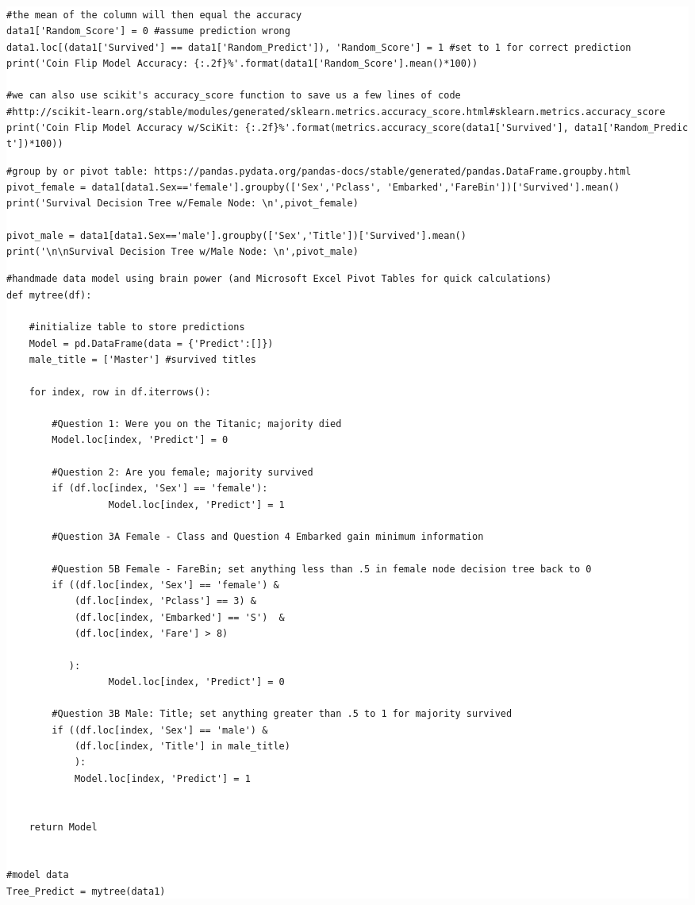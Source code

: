 ```angular2html
#the mean of the column will then equal the accuracy
data1['Random_Score'] = 0 #assume prediction wrong
data1.loc[(data1['Survived'] == data1['Random_Predict']), 'Random_Score'] = 1 #set to 1 for correct prediction
print('Coin Flip Model Accuracy: {:.2f}%'.format(data1['Random_Score'].mean()*100))

#we can also use scikit's accuracy_score function to save us a few lines of code
#http://scikit-learn.org/stable/modules/generated/sklearn.metrics.accuracy_score.html#sklearn.metrics.accuracy_score
print('Coin Flip Model Accuracy w/SciKit: {:.2f}%'.format(metrics.accuracy_score(data1['Survived'], data1['Random_Predict'])*100))
```
```angular2html
#group by or pivot table: https://pandas.pydata.org/pandas-docs/stable/generated/pandas.DataFrame.groupby.html
pivot_female = data1[data1.Sex=='female'].groupby(['Sex','Pclass', 'Embarked','FareBin'])['Survived'].mean()
print('Survival Decision Tree w/Female Node: \n',pivot_female)

pivot_male = data1[data1.Sex=='male'].groupby(['Sex','Title'])['Survived'].mean()
print('\n\nSurvival Decision Tree w/Male Node: \n',pivot_male)
```
```angular2html
#handmade data model using brain power (and Microsoft Excel Pivot Tables for quick calculations)
def mytree(df):
    
    #initialize table to store predictions
    Model = pd.DataFrame(data = {'Predict':[]})
    male_title = ['Master'] #survived titles

    for index, row in df.iterrows():

        #Question 1: Were you on the Titanic; majority died
        Model.loc[index, 'Predict'] = 0

        #Question 2: Are you female; majority survived
        if (df.loc[index, 'Sex'] == 'female'):
                  Model.loc[index, 'Predict'] = 1

        #Question 3A Female - Class and Question 4 Embarked gain minimum information

        #Question 5B Female - FareBin; set anything less than .5 in female node decision tree back to 0       
        if ((df.loc[index, 'Sex'] == 'female') & 
            (df.loc[index, 'Pclass'] == 3) & 
            (df.loc[index, 'Embarked'] == 'S')  &
            (df.loc[index, 'Fare'] > 8)

           ):
                  Model.loc[index, 'Predict'] = 0

        #Question 3B Male: Title; set anything greater than .5 to 1 for majority survived
        if ((df.loc[index, 'Sex'] == 'male') &
            (df.loc[index, 'Title'] in male_title)
            ):
            Model.loc[index, 'Predict'] = 1
        
        
    return Model


#model data
Tree_Predict = mytree(data1)
```
